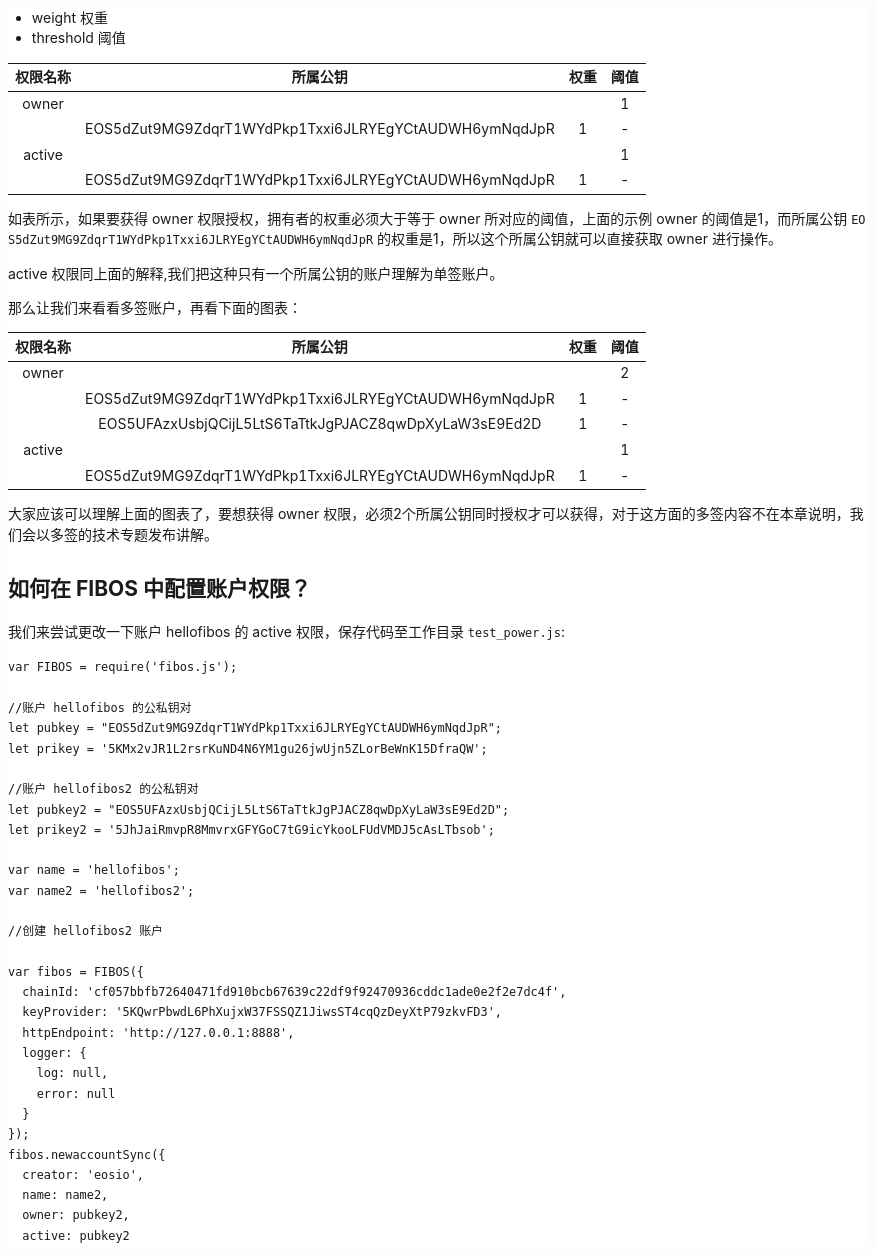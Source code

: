 - weight 权重
- threshold 阈值

| 权限名称 |                       所属公钥                        | 权重 | 阈值 |
| :------: | :---------------------------------------------------: | :--: | :--: |
|  owner   |                                                       |      |  1   |
|          | EOS5dZut9MG9ZdqrT1WYdPkp1Txxi6JLRYEgYCtAUDWH6ymNqdJpR |  1   |  -   |
|  active  |                                                       |      |  1   |
|          | EOS5dZut9MG9ZdqrT1WYdPkp1Txxi6JLRYEgYCtAUDWH6ymNqdJpR |  1   |  -   |

如表所示，如果要获得 owner 权限授权，拥有者的权重必须大于等于 owner 所对应的阈值，上面的示例 owner 的阈值是1，而所属公钥 `EOS5dZut9MG9ZdqrT1WYdPkp1Txxi6JLRYEgYCtAUDWH6ymNqdJpR` 的权重是1，所以这个所属公钥就可以直接获取 owner 进行操作。

active 权限同上面的解释,我们把这种只有一个所属公钥的账户理解为单签账户。

那么让我们来看看多签账户，再看下面的图表：

| 权限名称 |                       所属公钥                        | 权重 | 阈值 |
| :------: | :---------------------------------------------------: | :--: | :--: |
|  owner   |                                                       |      |  2   |
|          | EOS5dZut9MG9ZdqrT1WYdPkp1Txxi6JLRYEgYCtAUDWH6ymNqdJpR |  1   |  -   |
|          | EOS5UFAzxUsbjQCijL5LtS6TaTtkJgPJACZ8qwDpXyLaW3sE9Ed2D |  1   |  -   |
|  active  |                                                       |      |  1   |
|          | EOS5dZut9MG9ZdqrT1WYdPkp1Txxi6JLRYEgYCtAUDWH6ymNqdJpR |  1   |  -   |

大家应该可以理解上面的图表了，要想获得 owner 权限，必须2个所属公钥同时授权才可以获得，对于这方面的多签内容不在本章说明，我们会以多签的技术专题发布讲解。

## 如何在 FIBOS 中配置账户权限？

我们来尝试更改一下账户 hellofibos 的 active 权限，保存代码至工作目录 `test_power.js`:

```
var FIBOS = require('fibos.js');

//账户 hellofibos 的公私钥对
let pubkey = "EOS5dZut9MG9ZdqrT1WYdPkp1Txxi6JLRYEgYCtAUDWH6ymNqdJpR";
let prikey = '5KMx2vJR1L2rsrKuND4N6YM1gu26jwUjn5ZLorBeWnK15DfraQW';

//账户 hellofibos2 的公私钥对
let pubkey2 = "EOS5UFAzxUsbjQCijL5LtS6TaTtkJgPJACZ8qwDpXyLaW3sE9Ed2D";
let prikey2 = '5JhJaiRmvpR8MmvrxGFYGoC7tG9icYkooLFUdVMDJ5cAsLTbsob';

var name = 'hellofibos';
var name2 = 'hellofibos2';

//创建 hellofibos2 账户

var fibos = FIBOS({
  chainId: 'cf057bbfb72640471fd910bcb67639c22df9f92470936cddc1ade0e2f2e7dc4f',
  keyProvider: '5KQwrPbwdL6PhXujxW37FSSQZ1JiwsST4cqQzDeyXtP79zkvFD3',
  httpEndpoint: 'http://127.0.0.1:8888',
  logger: {
    log: null,
    error: null
  }
});
fibos.newaccountSync({
  creator: 'eosio',
  name: name2,
  owner: pubkey2,
  active: pubkey2
```